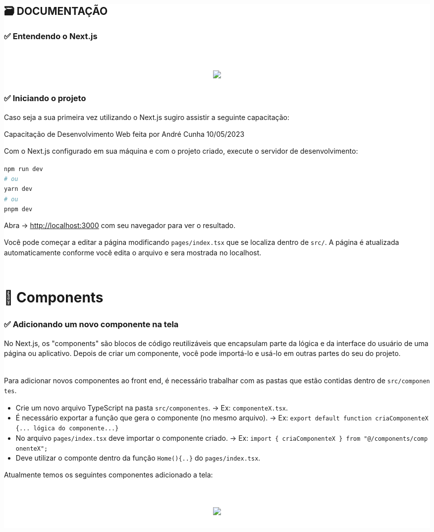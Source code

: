 
## 🗃️ DOCUMENTAÇÃO
<h3 align="left">✅ Entendendo o Next.js </h3>
<br /><br />
<div style="display: inline_block" align="center">
<img  width="65%" src="https://github.com/ProjetoSolaresUfes/barcos-frontend/assets/80075307/93640e4d-7a8a-44fa-82d8-e54ca98929a4">
<div style="display: inline_block" align="left">


<h3 align="left">✅ Iniciando o projeto </h3>
Caso seja a sua primeira vez utilizando o Next.js sugiro assistir a seguinte capacitação:
 </a>
 <p align="just">
  Capacitação de Desenvolvimento Web feita por André Cunha 10/05/2023
  <a href="https://www.youtube.com/watch?v=7ItQiJ0FrWo"
  <br /><br />
 </a>

Com o Next.js configurado em sua máquina e com o projeto criado, execute o servidor de desenvolvimento:

```bash
npm run dev
# ou
yarn dev
# ou
pnpm dev
```

Abra -> [http://localhost:3000](http://localhost:3000) com seu navegador para ver o resultado.

Você pode começar a editar a página modificando `pages/index.tsx` que se localiza dentro de `src/`. A página é atualizada automaticamente conforme você edita o arquivo e sera mostrada no localhost.
<br /><br />


# 📂 Components
<h3 align="left">✅ Adicionando um novo componente na tela </h3>
No Next.js, os "components" são blocos de código reutilizáveis que encapsulam parte da lógica e da interface do usuário de uma página ou aplicativo.
Depois de criar um componente, você pode importá-lo e usá-lo em outras partes do seu do projeto. 
<br /><br />

Para adicionar novos componentes ao front end, é necessário trabalhar com as pastas que estão contidas dentro de `src/componentes`. 

-   Crie um novo arquivo TypeScript na pasta  `src/componentes`.  -> Ex: `componenteX.tsx`.
-   É necessário exportar a função que gera o componente (no mesmo arquivo).  -> Ex: `export default function criaComponenteX{... lógica do componente...}`
-   No arquivo  `pages/index.tsx` deve importar o componente criado. -> Ex: `import { criaComponenteX } from "@/components/componenteX";`
-   Deve utilizar o componte dentro da função `Home(){..}` do  `pages/index.tsx`.

Atualmente temos os seguintes componentes adicionado a tela:
<div style="display: inline_block" align="center">
<br /><br />
<img  width="40%" src="https://github.com/ProjetoSolaresUfes/barcos-frontend/assets/80075307/06a26fa6-a5c8-4645-a2a9-2afbb684fb64">
<br /><br />
<div style="display: inline_block" align="left">
